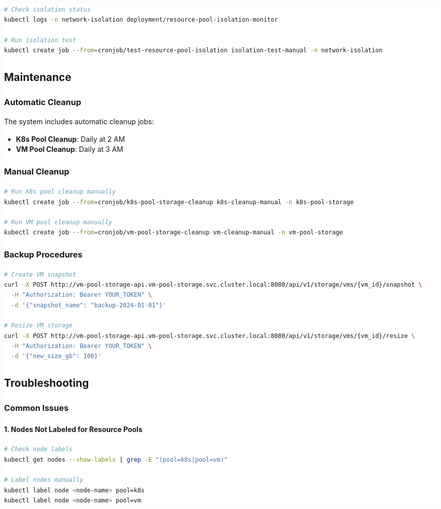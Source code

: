 ```bash
# Check isolation status
kubectl logs -n network-isolation deployment/resource-pool-isolation-monitor

# Run isolation test
kubectl create job --from=cronjob/test-resource-pool-isolation isolation-test-manual -n network-isolation
```

## Maintenance

### Automatic Cleanup

The system includes automatic cleanup jobs:

- **K8s Pool Cleanup**: Daily at 2 AM
- **VM Pool Cleanup**: Daily at 3 AM

### Manual Cleanup

```bash
# Run K8s pool cleanup manually
kubectl create job --from=cronjob/k8s-pool-storage-cleanup k8s-cleanup-manual -n k8s-pool-storage

# Run VM pool cleanup manually
kubectl create job --from=cronjob/vm-pool-storage-cleanup vm-cleanup-manual -n vm-pool-storage
```

### Backup Procedures

```bash
# Create VM snapshot
curl -X POST http://vm-pool-storage-api.vm-pool-storage.svc.cluster.local:8080/api/v1/storage/vms/{vm_id}/snapshot \
  -H "Authorization: Bearer YOUR_TOKEN" \
  -d '{"snapshot_name": "backup-2024-01-01"}'

# Resize VM storage
curl -X POST http://vm-pool-storage-api.vm-pool-storage.svc.cluster.local:8080/api/v1/storage/vms/{vm_id}/resize \
  -H "Authorization: Bearer YOUR_TOKEN" \
  -d '{"new_size_gb": 100}'
```

## Troubleshooting

### Common Issues

#### 1. Nodes Not Labeled for Resource Pools
```bash
# Check node labels
kubectl get nodes --show-labels | grep -E "(pool=k8s|pool=vm)"

# Label nodes manually
kubectl label node <node-name> pool=k8s
kubectl label node <node-name> pool=vm
```
